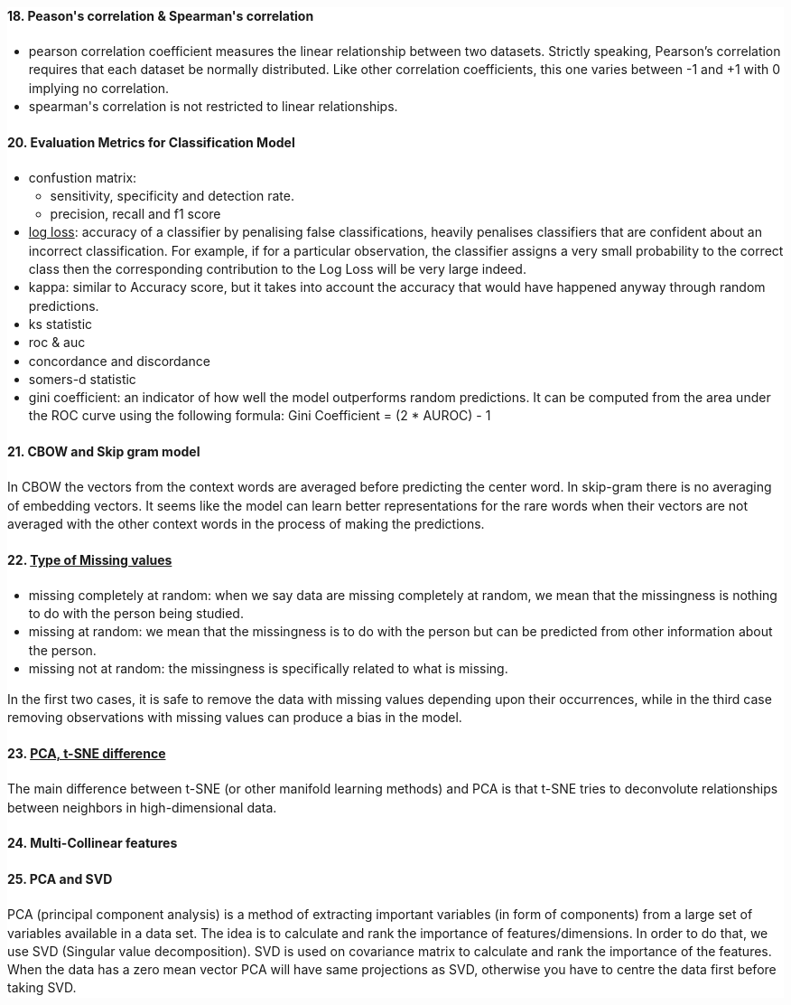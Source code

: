 #### 18. Peason's correlation & Spearman's correlation
- pearson correlation coefficient measures the linear relationship between two datasets. Strictly speaking, Pearson’s correlation requires that each dataset be normally distributed. Like other correlation coefficients, this one varies between -1 and +1 with 0 implying no correlation.
- spearman's correlation is not restricted to linear relationships.

#### 20. Evaluation Metrics for Classification Model
- confustion matrix: 
    - sensitivity, specificity and detection rate. 
    - precision, recall and f1 score 
- [log loss](https://datawookie.netlify.com/blog/2015/12/making-sense-of-logarithmic-loss/): accuracy of a classifier by penalising false classifications, heavily penalises classifiers that are confident about an incorrect classification. For example, if for a particular observation, the classifier assigns a very small probability to the correct class then the corresponding contribution to the Log Loss will be very large indeed. 
- kappa: similar to Accuracy score, but it takes into account the accuracy that would have happened anyway through random predictions.
- ks statistic
- roc & auc
- concordance and discordance
- somers-d statistic
- gini coefficient: an indicator of how well the model outperforms random predictions. It can be computed from the area under the ROC curve using the following formula: Gini Coefficient = (2 * AUROC) - 1

#### 21. CBOW and Skip gram model
In CBOW the vectors from the context words are averaged before predicting the center word. In skip-gram there is no averaging of embedding vectors. It seems like the model can learn better representations for the rare words when their vectors are not averaged with the other context words in the process of making the predictions.

#### 22. [Type of Missing values](https://towardsdatascience.com/how-to-handle-missing-data-8646b18db0d4)
- missing completely at random: when we say data are missing completely at random, we mean that the missingness is nothing to do with the person being studied.
- missing at random: we mean that the missingness is to do with the person but can be predicted from other information about the person. 
- missing not at random: the missingness is specifically related to what is missing.

In the first two cases, it is safe to remove the data with missing values depending upon their occurrences, while in the third case removing observations with missing values can produce a bias in the model.

#### 23. [PCA, t-SNE difference](https://www.biostars.org/p/295174/)
The main difference between t-SNE (or other manifold learning methods) and PCA is that t-SNE tries to deconvolute relationships between neighbors in high-dimensional data.

#### 24. Multi-Collinear features

#### 25. PCA and SVD
PCA (principal component analysis) is a method of extracting important variables (in form of components) from a large set of variables available in a data set. The idea is to calculate and rank the importance of features/dimensions. 
In order to do that, we use SVD (Singular value decomposition). SVD is used on covariance matrix to calculate and rank the importance of the features.
When the data has a zero mean vector PCA will have same projections as SVD, otherwise you have to centre the data first before taking SVD.
